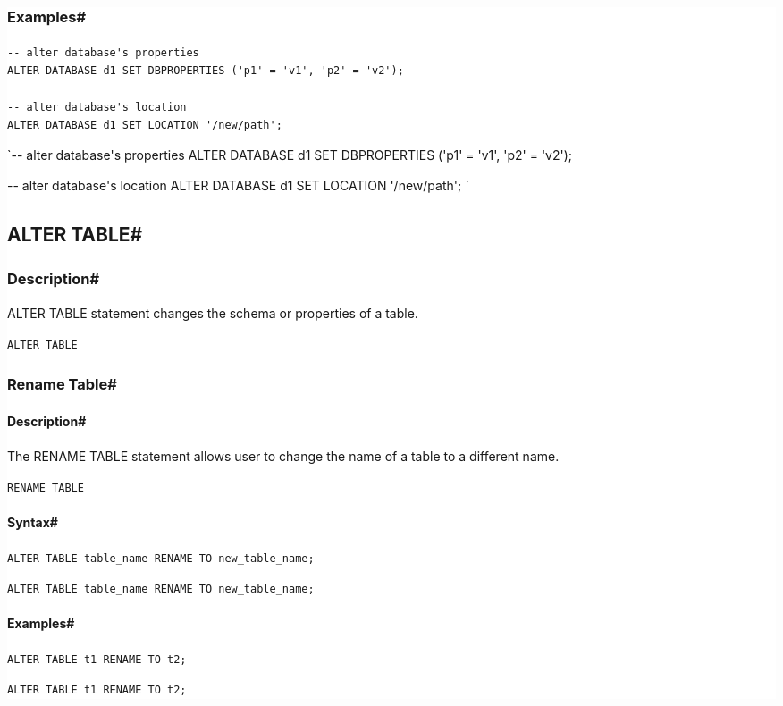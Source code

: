 ### Examples#


```
-- alter database's properties
ALTER DATABASE d1 SET DBPROPERTIES ('p1' = 'v1', 'p2' = 'v2');

-- alter database's location
ALTER DATABASE d1 SET LOCATION '/new/path';

```

`-- alter database's properties
ALTER DATABASE d1 SET DBPROPERTIES ('p1' = 'v1', 'p2' = 'v2');

-- alter database's location
ALTER DATABASE d1 SET LOCATION '/new/path';
`

## ALTER TABLE#


### Description#


ALTER TABLE statement changes the schema or properties of a table.

`ALTER TABLE`

### Rename Table#


#### Description#


The RENAME TABLE statement allows user to change the name of a table to a different name.

`RENAME TABLE`

#### Syntax#


```
ALTER TABLE table_name RENAME TO new_table_name;

```

`ALTER TABLE table_name RENAME TO new_table_name;
`

#### Examples#


```
ALTER TABLE t1 RENAME TO t2;

```

`ALTER TABLE t1 RENAME TO t2;
`
